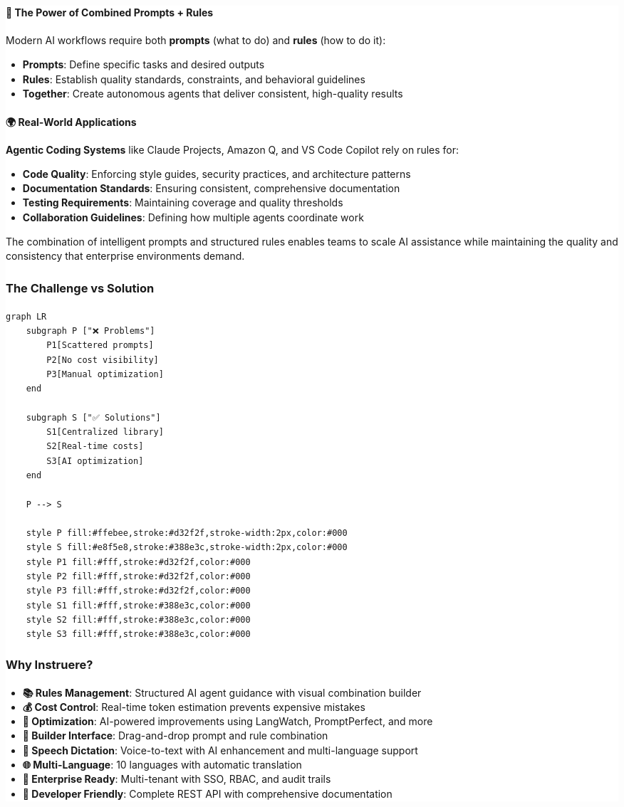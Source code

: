 #### 🎯 The Power of Combined Prompts + Rules

Modern AI workflows require both **prompts** (what to do) and **rules** (how to do it):

- **Prompts**: Define specific tasks and desired outputs
- **Rules**: Establish quality standards, constraints, and behavioral guidelines
- **Together**: Create autonomous agents that deliver consistent, high-quality results

#### 🌍 Real-World Applications

**Agentic Coding Systems** like Claude Projects, Amazon Q, and VS Code Copilot rely on rules for:
- **Code Quality**: Enforcing style guides, security practices, and architecture patterns
- **Documentation Standards**: Ensuring consistent, comprehensive documentation
- **Testing Requirements**: Maintaining coverage and quality thresholds
- **Collaboration Guidelines**: Defining how multiple agents coordinate work

The combination of intelligent prompts and structured rules enables teams to scale AI assistance while maintaining the quality and consistency that enterprise environments demand.

### The Challenge vs Solution

```mermaid
graph LR
    subgraph P ["❌ Problems"]
        P1[Scattered prompts]
        P2[No cost visibility]
        P3[Manual optimization]
    end
    
    subgraph S ["✅ Solutions"]
        S1[Centralized library]
        S2[Real-time costs]
        S3[AI optimization]
    end
    
    P --> S
    
    style P fill:#ffebee,stroke:#d32f2f,stroke-width:2px,color:#000
    style S fill:#e8f5e8,stroke:#388e3c,stroke-width:2px,color:#000
    style P1 fill:#fff,stroke:#d32f2f,color:#000
    style P2 fill:#fff,stroke:#d32f2f,color:#000
    style P3 fill:#fff,stroke:#d32f2f,color:#000
    style S1 fill:#fff,stroke:#388e3c,color:#000
    style S2 fill:#fff,stroke:#388e3c,color:#000
    style S3 fill:#fff,stroke:#388e3c,color:#000
```

### Why Instruere?
- **📚 Rules Management**: Structured AI agent guidance with visual combination builder
- **💰 Cost Control**: Real-time token estimation prevents expensive mistakes
- **🚀 Optimization**: AI-powered improvements using LangWatch, PromptPerfect, and more
- **🧩 Builder Interface**: Drag-and-drop prompt and rule combination
- **🎤 Speech Dictation**: Voice-to-text with AI enhancement and multi-language support
- **🌐 Multi-Language**: 10 languages with automatic translation
- **🏢 Enterprise Ready**: Multi-tenant with SSO, RBAC, and audit trails
- **🔌 Developer Friendly**: Complete REST API with comprehensive documentation
